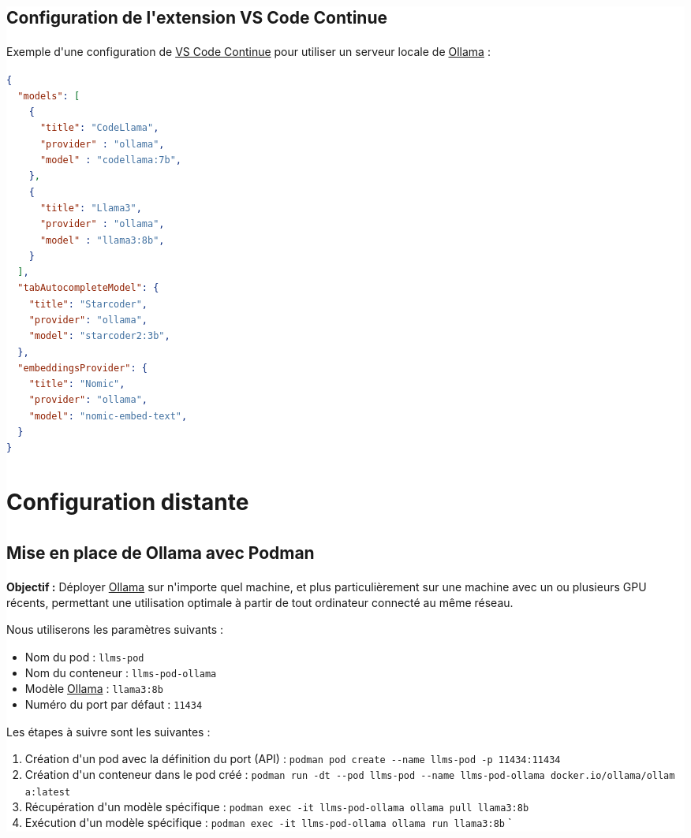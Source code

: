 
## Configuration de l'extension VS Code Continue

Exemple d'une configuration de [VS Code Continue](https://marketplace.visualstudio.com/items?itemName=Continue.continue) pour utiliser un serveur locale de [Ollama](https://ollama.com/) :
```JSON
{
  "models": [
    {
      "title": "CodeLlama",
      "provider" : "ollama",
      "model" : "codellama:7b",
    },
    {
      "title": "Llama3",
      "provider" : "ollama",
      "model" : "llama3:8b",
    }
  ],
  "tabAutocompleteModel": {
    "title": "Starcoder",
    "provider": "ollama",
    "model": "starcoder2:3b",
  },
  "embeddingsProvider": {
    "title": "Nomic",
    "provider": "ollama",
    "model": "nomic-embed-text",
  }
}
```



# Configuration distante

## Mise en place de Ollama avec Podman

**Objectif :** Déployer [Ollama](https://ollama.com/) sur n'importe quel machine, et plus particulièrement sur une machine avec un ou plusieurs GPU récents, permettant une utilisation optimale à partir de tout ordinateur connecté au même réseau.

Nous utiliserons les paramètres suivants :
- Nom du pod : `llms-pod`
- Nom du conteneur : `llms-pod-ollama`
- Modèle [Ollama](https://ollama.com/) : `llama3:8b`
- Numéro du port par défaut : `11434`

Les étapes à suivre sont les suivantes : 
1. Création d'un pod avec la définition du port (API) : `podman pod create --name llms-pod -p 11434:11434`
2. Création d'un conteneur dans le pod créé : `podman run -dt --pod llms-pod --name llms-pod-ollama docker.io/ollama/ollama:latest` 
3. Récupération d'un modèle spécifique : `podman exec -it llms-pod-ollama ollama pull llama3:8b` 
4. Exécution d'un modèle spécifique : `podman exec -it llms-pod-ollama ollama run llama3:8b` ` 

